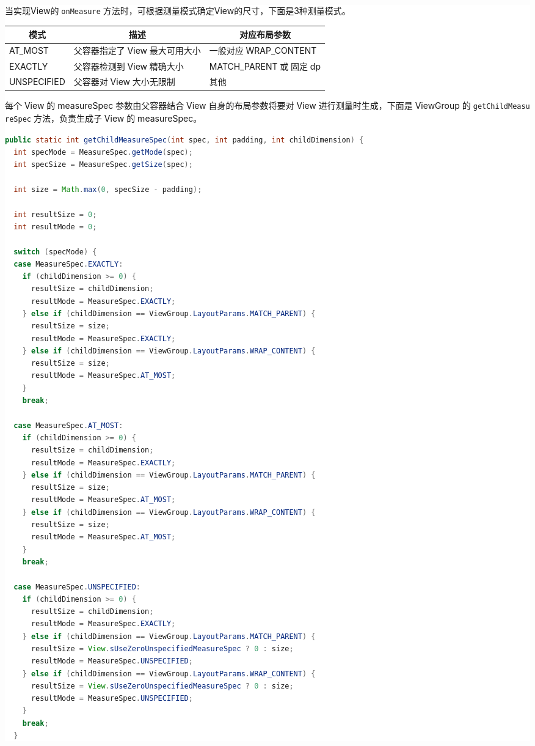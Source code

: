```java
```

当实现View的 `onMeasure` 方法时，可根据测量模式确定View的尺寸，下面是3种测量模式。

| 模式          | 描述                 | 对应布局参数               |
| ----------- | ------------------ | -------------------- |
| AT_MOST     | 父容器指定了 View 最大可用大小 | 一般对应 WRAP_CONTENT    |
| EXACTLY     | 父容器检测到 View 精确大小   | MATCH_PARENT 或 固定 dp |
| UNSPECIFIED | 父容器对 View 大小无限制    | 其他                   |

每个 View 的 measureSpec 参数由父容器结合 View 自身的布局参数将要对 View 进行测量时生成，下面是 ViewGroup 的 `getChildMeasureSpec` 方法，负责生成子 View 的 measureSpec。

```java
public static int getChildMeasureSpec(int spec, int padding, int childDimension) {
  int specMode = MeasureSpec.getMode(spec);
  int specSize = MeasureSpec.getSize(spec);

  int size = Math.max(0, specSize - padding);

  int resultSize = 0;
  int resultMode = 0;

  switch (specMode) {
  case MeasureSpec.EXACTLY:
    if (childDimension >= 0) {
      resultSize = childDimension;
      resultMode = MeasureSpec.EXACTLY;
    } else if (childDimension == ViewGroup.LayoutParams.MATCH_PARENT) {
      resultSize = size;
      resultMode = MeasureSpec.EXACTLY;
    } else if (childDimension == ViewGroup.LayoutParams.WRAP_CONTENT) {
      resultSize = size;
      resultMode = MeasureSpec.AT_MOST;
    }
    break;

  case MeasureSpec.AT_MOST:
    if (childDimension >= 0) {
      resultSize = childDimension;
      resultMode = MeasureSpec.EXACTLY;
    } else if (childDimension == ViewGroup.LayoutParams.MATCH_PARENT) {
      resultSize = size;
      resultMode = MeasureSpec.AT_MOST;
    } else if (childDimension == ViewGroup.LayoutParams.WRAP_CONTENT) {
      resultSize = size;
      resultMode = MeasureSpec.AT_MOST;
    }
    break;

  case MeasureSpec.UNSPECIFIED:
    if (childDimension >= 0) {
      resultSize = childDimension;
      resultMode = MeasureSpec.EXACTLY;
    } else if (childDimension == ViewGroup.LayoutParams.MATCH_PARENT) {
      resultSize = View.sUseZeroUnspecifiedMeasureSpec ? 0 : size;
      resultMode = MeasureSpec.UNSPECIFIED;
    } else if (childDimension == ViewGroup.LayoutParams.WRAP_CONTENT) {
      resultSize = View.sUseZeroUnspecifiedMeasureSpec ? 0 : size;
      resultMode = MeasureSpec.UNSPECIFIED;
    }
    break;
  }
```